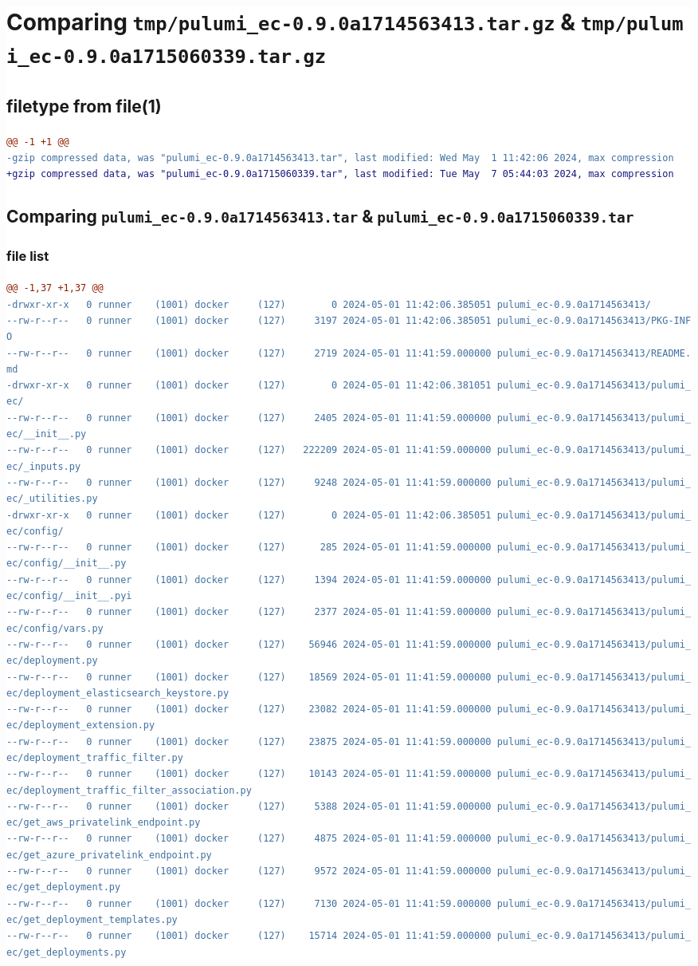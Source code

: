 # Comparing `tmp/pulumi_ec-0.9.0a1714563413.tar.gz` & `tmp/pulumi_ec-0.9.0a1715060339.tar.gz`

## filetype from file(1)

```diff
@@ -1 +1 @@
-gzip compressed data, was "pulumi_ec-0.9.0a1714563413.tar", last modified: Wed May  1 11:42:06 2024, max compression
+gzip compressed data, was "pulumi_ec-0.9.0a1715060339.tar", last modified: Tue May  7 05:44:03 2024, max compression
```

## Comparing `pulumi_ec-0.9.0a1714563413.tar` & `pulumi_ec-0.9.0a1715060339.tar`

### file list

```diff
@@ -1,37 +1,37 @@
-drwxr-xr-x   0 runner    (1001) docker     (127)        0 2024-05-01 11:42:06.385051 pulumi_ec-0.9.0a1714563413/
--rw-r--r--   0 runner    (1001) docker     (127)     3197 2024-05-01 11:42:06.385051 pulumi_ec-0.9.0a1714563413/PKG-INFO
--rw-r--r--   0 runner    (1001) docker     (127)     2719 2024-05-01 11:41:59.000000 pulumi_ec-0.9.0a1714563413/README.md
-drwxr-xr-x   0 runner    (1001) docker     (127)        0 2024-05-01 11:42:06.381051 pulumi_ec-0.9.0a1714563413/pulumi_ec/
--rw-r--r--   0 runner    (1001) docker     (127)     2405 2024-05-01 11:41:59.000000 pulumi_ec-0.9.0a1714563413/pulumi_ec/__init__.py
--rw-r--r--   0 runner    (1001) docker     (127)   222209 2024-05-01 11:41:59.000000 pulumi_ec-0.9.0a1714563413/pulumi_ec/_inputs.py
--rw-r--r--   0 runner    (1001) docker     (127)     9248 2024-05-01 11:41:59.000000 pulumi_ec-0.9.0a1714563413/pulumi_ec/_utilities.py
-drwxr-xr-x   0 runner    (1001) docker     (127)        0 2024-05-01 11:42:06.385051 pulumi_ec-0.9.0a1714563413/pulumi_ec/config/
--rw-r--r--   0 runner    (1001) docker     (127)      285 2024-05-01 11:41:59.000000 pulumi_ec-0.9.0a1714563413/pulumi_ec/config/__init__.py
--rw-r--r--   0 runner    (1001) docker     (127)     1394 2024-05-01 11:41:59.000000 pulumi_ec-0.9.0a1714563413/pulumi_ec/config/__init__.pyi
--rw-r--r--   0 runner    (1001) docker     (127)     2377 2024-05-01 11:41:59.000000 pulumi_ec-0.9.0a1714563413/pulumi_ec/config/vars.py
--rw-r--r--   0 runner    (1001) docker     (127)    56946 2024-05-01 11:41:59.000000 pulumi_ec-0.9.0a1714563413/pulumi_ec/deployment.py
--rw-r--r--   0 runner    (1001) docker     (127)    18569 2024-05-01 11:41:59.000000 pulumi_ec-0.9.0a1714563413/pulumi_ec/deployment_elasticsearch_keystore.py
--rw-r--r--   0 runner    (1001) docker     (127)    23082 2024-05-01 11:41:59.000000 pulumi_ec-0.9.0a1714563413/pulumi_ec/deployment_extension.py
--rw-r--r--   0 runner    (1001) docker     (127)    23875 2024-05-01 11:41:59.000000 pulumi_ec-0.9.0a1714563413/pulumi_ec/deployment_traffic_filter.py
--rw-r--r--   0 runner    (1001) docker     (127)    10143 2024-05-01 11:41:59.000000 pulumi_ec-0.9.0a1714563413/pulumi_ec/deployment_traffic_filter_association.py
--rw-r--r--   0 runner    (1001) docker     (127)     5388 2024-05-01 11:41:59.000000 pulumi_ec-0.9.0a1714563413/pulumi_ec/get_aws_privatelink_endpoint.py
--rw-r--r--   0 runner    (1001) docker     (127)     4875 2024-05-01 11:41:59.000000 pulumi_ec-0.9.0a1714563413/pulumi_ec/get_azure_privatelink_endpoint.py
--rw-r--r--   0 runner    (1001) docker     (127)     9572 2024-05-01 11:41:59.000000 pulumi_ec-0.9.0a1714563413/pulumi_ec/get_deployment.py
--rw-r--r--   0 runner    (1001) docker     (127)     7130 2024-05-01 11:41:59.000000 pulumi_ec-0.9.0a1714563413/pulumi_ec/get_deployment_templates.py
--rw-r--r--   0 runner    (1001) docker     (127)    15714 2024-05-01 11:41:59.000000 pulumi_ec-0.9.0a1714563413/pulumi_ec/get_deployments.py
```